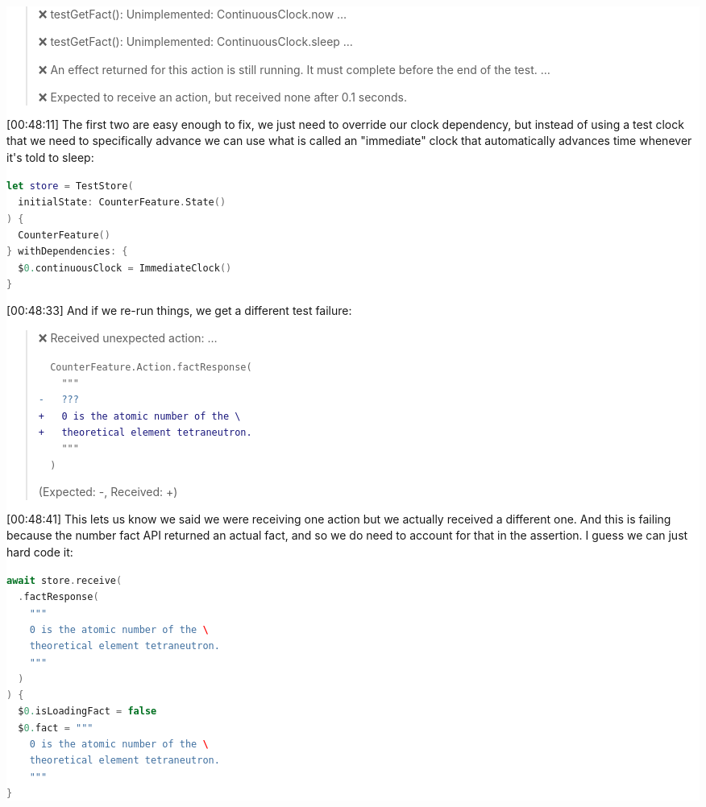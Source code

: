 > ❌ testGetFact(): Unimplemented: ContinuousClock.now …
>
> ❌ testGetFact(): Unimplemented: ContinuousClock.sleep …
>
> ❌ An effect returned for this action is still running. It must complete before the end of the test. …
>
> ❌ Expected to receive an action, but received none after 0.1 seconds.

[00:48:11] The first two are easy enough to fix, we just need to override our clock dependency, but instead of using a test clock that we need to specifically advance we can use what is called an "immediate" clock that automatically advances time whenever it's told to sleep:

```swift
let store = TestStore(
  initialState: CounterFeature.State()
) {
  CounterFeature()
} withDependencies: {
  $0.continuousClock = ImmediateClock()
}
```

[00:48:33] And if we re-run things, we get a different test failure:

> ❌ Received unexpected action: …
>
> ```diff
>   CounterFeature.Action.factResponse(
>     """
> -   ???
> +   0 is the atomic number of the \
> +   theoretical element tetraneutron.
>     """
>   )
> ```
>
> (Expected: -, Received: +)

[00:48:41] This lets us know we said we were receiving one action but we actually received a different one. And this is failing because the number fact API returned an actual fact, and so we do need to account for that in the assertion. I guess we can just hard code it:

```swift
await store.receive(
  .factResponse(
    """
    0 is the atomic number of the \
    theoretical element tetraneutron.
    """
  )
) {
  $0.isLoadingFact = false
  $0.fact = """
    0 is the atomic number of the \
    theoretical element tetraneutron.
    """
}
```
